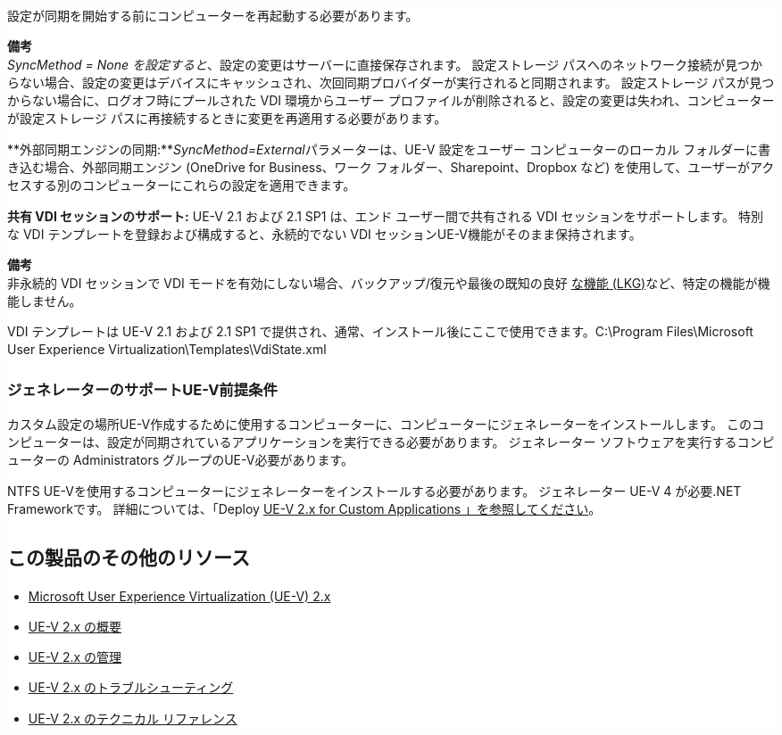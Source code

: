 

設定が同期を開始する前にコンピューターを再起動する必要があります。

**備考**  
*SyncMethod = None を設定すると*、設定の変更はサーバーに直接保存されます。 設定ストレージ パスへのネットワーク接続が見つからない場合、設定の変更はデバイスにキャッシュされ、次回同期プロバイダーが実行されると同期されます。 設定ストレージ パスが見つからない場合に、ログオフ時にプールされた VDI 環境からユーザー プロファイルが削除されると、設定の変更は失われ、コンピューターが設定ストレージ パスに再接続するときに変更を再適用する必要があります。



**外部同期エンジンの同期:***SyncMethod=External*パラメーターは、UE-V 設定をユーザー コンピューターのローカル フォルダーに書き込む場合、外部同期エンジン (OneDrive for Business、ワーク フォルダー、Sharepoint、Dropbox など) を使用して、ユーザーがアクセスする別のコンピューターにこれらの設定を適用できます。

**共有 VDI セッションのサポート:** UE-V 2.1 および 2.1 SP1 は、エンド ユーザー間で共有される VDI セッションをサポートします。 特別な VDI テンプレートを登録および構成すると、永続的でない VDI セッションUE-V機能がそのまま保持されます。

**備考**  
非永続的 VDI セッションで VDI モードを有効にしない場合、バックアップ/復元や最後の既知の良好 [な機能 (LKG)](https://technet.microsoft.com/library/dn878331.aspx)など、特定の機能が機能しません。



VDI テンプレートは UE-V 2.1 および 2.1 SP1 で提供され、通常、インストール後にここで使用できます。C:\\Program Files\\Microsoft User Experience Virtualization\\Templates\\VdiState.xml

### <a name="prerequisites-for-ue-v-generator-support"></a>ジェネレーターのサポートUE-V前提条件

カスタム設定の場所UE-V作成するために使用するコンピューターに、コンピューターにジェネレーターをインストールします。 このコンピューターは、設定が同期されているアプリケーションを実行できる必要があります。 ジェネレーター ソフトウェアを実行するコンピューターの Administrators グループのUE-V必要があります。

NTFS UE-Vを使用するコンピューターにジェネレーターをインストールする必要があります。 ジェネレーター UE-V 4 が必要.NET Frameworkです。 詳細については、「Deploy [UE-V 2.x for Custom Applications 」を参照してください](deploy-ue-v-2x-for-custom-applications-new-uevv2.md)。

## <a name="other-resources-for-this-product"></a>この製品のその他のリソース


-   [Microsoft User Experience Virtualization (UE-V) 2.x](index.md)

-   [UE-V 2.x の概要](get-started-with-ue-v-2x-new-uevv2.md)

-   [UE-V 2.x の管理](administering-ue-v-2x-new-uevv2.md)

-   [UE-V 2.x のトラブルシューティング](troubleshooting-ue-v-2x-both-uevv2.md)

-   [UE-V 2.x のテクニカル リファレンス](technical-reference-for-ue-v-2x-both-uevv2.md)














